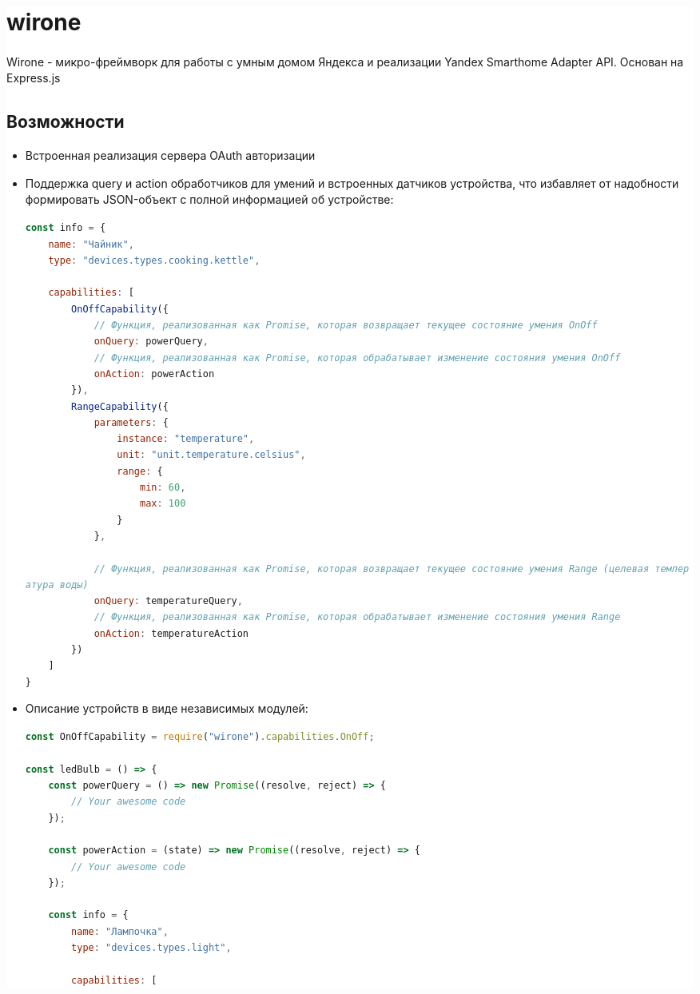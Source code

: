 # wirone
 
Wirone - микро-фреймворк для работы с умным домом Яндекса и реализации Yandex Smarthome Adapter API. Основан на Express.js

## Возможности

- Встроенная реализация сервера OAuth авторизации
- Поддержка query и action обработчиков для умений и встроенных датчиков устройства, что избавляет от надобности формировать JSON-объект с полной информацией об устройстве:
  
  ```JavaScript
  const info = {
      name: "Чайник",
      type: "devices.types.cooking.kettle",

      capabilities: [
          OnOffCapability({
              // Функция, реализованная как Promise, которая возвращает текущее состояние умения OnOff
              onQuery: powerQuery,
              // Функция, реализованная как Promise, которая обрабатывает изменение состояния умения OnOff
              onAction: powerAction
          }),
          RangeCapability({
              parameters: {
                  instance: "temperature",
                  unit: "unit.temperature.celsius",
                  range: {
                      min: 60,
                      max: 100
                  }
              },

              // Функция, реализованная как Promise, которая возвращает текущее состояние умения Range (целевая температура воды)
              onQuery: temperatureQuery,
              // Функция, реализованная как Promise, которая обрабатывает изменение состояния умения Range
              onAction: temperatureAction
          })
      ]
  }
  ```
- Описание устройств в виде независимых модулей:

  ```JavaScript
  const OnOffCapability = require("wirone").capabilities.OnOff;
  
  const ledBulb = () => {
      const powerQuery = () => new Promise((resolve, reject) => {
          // Your awesome code
      });

      const powerAction = (state) => new Promise((resolve, reject) => {
          // Your awesome code
      });

      const info = {
          name: "Лампочка",
          type: "devices.types.light",

          capabilities: [
  ```